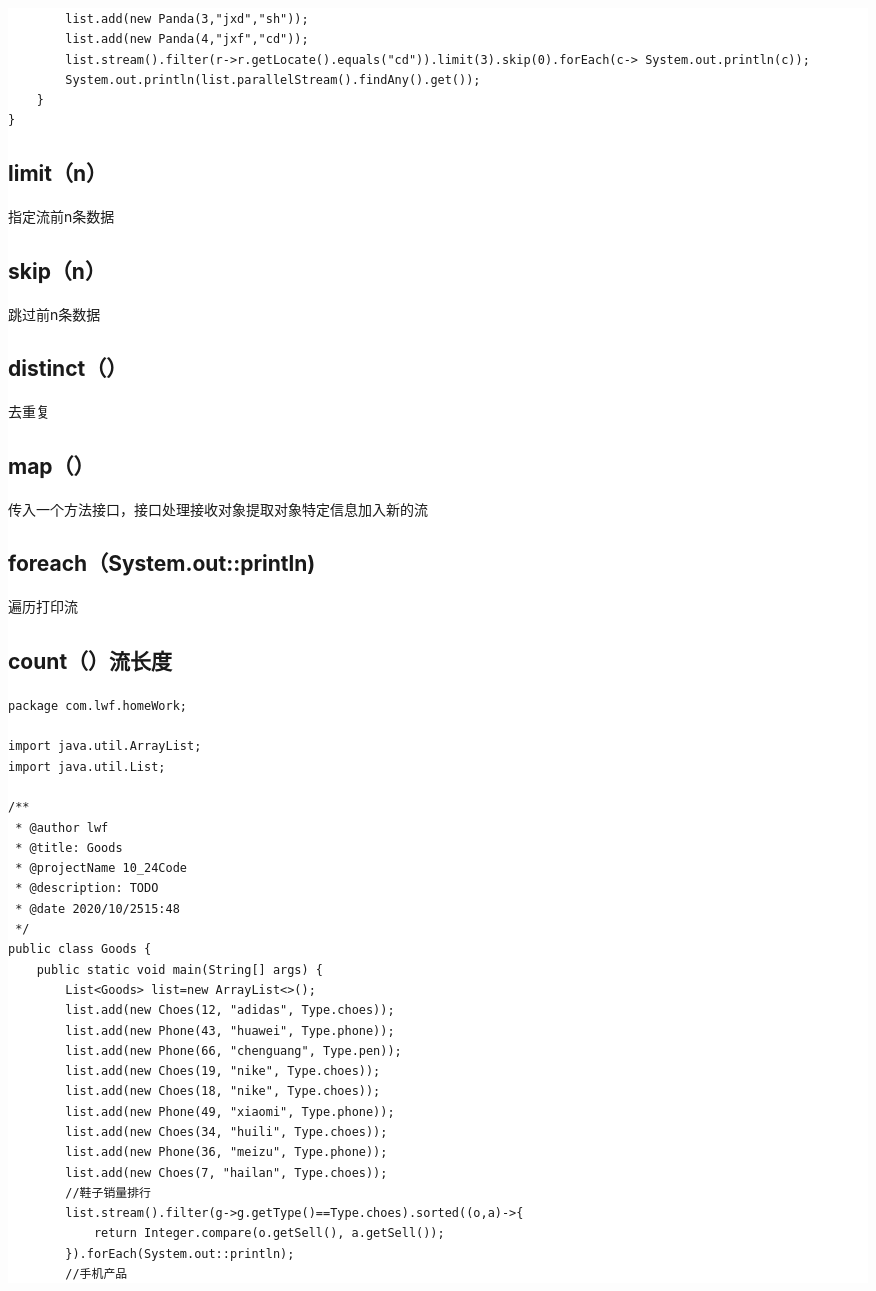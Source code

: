```
        list.add(new Panda(3,"jxd","sh"));
        list.add(new Panda(4,"jxf","cd"));
        list.stream().filter(r->r.getLocate().equals("cd")).limit(3).skip(0).forEach(c-> System.out.println(c));
        System.out.println(list.parallelStream().findAny().get());
    }
}

```

## limit（n）

指定流前n条数据

## skip（n）

跳过前n条数据

## distinct（）

去重复

## map（）

传入一个方法接口，接口处理接收对象提取对象特定信息加入新的流

## foreach（System.out::println)

遍历打印流

## count（）流长度

```
package com.lwf.homeWork;

import java.util.ArrayList;
import java.util.List;

/**
 * @author lwf
 * @title: Goods
 * @projectName 10_24Code
 * @description: TODO
 * @date 2020/10/2515:48
 */
public class Goods {
    public static void main(String[] args) {
        List<Goods> list=new ArrayList<>();
        list.add(new Choes(12, "adidas", Type.choes));
        list.add(new Phone(43, "huawei", Type.phone));
        list.add(new Phone(66, "chenguang", Type.pen));
        list.add(new Choes(19, "nike", Type.choes));
        list.add(new Choes(18, "nike", Type.choes));
        list.add(new Phone(49, "xiaomi", Type.phone));
        list.add(new Choes(34, "huili", Type.choes));
        list.add(new Phone(36, "meizu", Type.phone));
        list.add(new Choes(7, "hailan", Type.choes));
        //鞋子销量排行
        list.stream().filter(g->g.getType()==Type.choes).sorted((o,a)->{
            return Integer.compare(o.getSell(), a.getSell());
        }).forEach(System.out::println);
        //手机产品
```